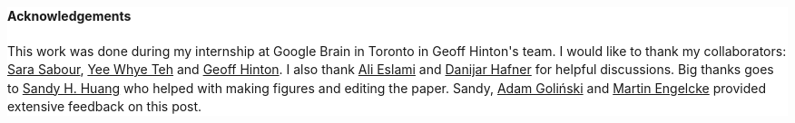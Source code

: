 #### Acknowledgements
This work was done during my internship at Google Brain in Toronto in Geoff Hinton's team. I would like to thank my collaborators:
 [Sara Sabour](https://www.linkedin.com/in/sara-sabour-63019132/?originalSubdomain=ca),
 [Yee Whye Teh](https://www.stats.ox.ac.uk/~teh/) and
 [Geoff Hinton](http://www.cs.toronto.edu/~hinton/).
 I also thank [Ali Eslami](http://arkitus.com/research/) and [Danijar Hafner](https://danijar.com/) for helpful discussions.
 Big thanks goes to [Sandy H. Huang](https://people.eecs.berkeley.edu/~shhuang/) who helped with making figures and editing the paper.
 Sandy, [Adam Goliński](http://adamgol.me/) and [Martin Engelcke](https://ori.ox.ac.uk/ori-people/martin-engelcke/)  provided extensive feedback on this post.

[^selfsupervised]: The term "self-supervised" can be confusing. Here, I mean that the model sees only sensory inputs, e.g. images (without human-generated annotations), and the model is trained by optimizing a loss that depends only on this input. In this sense, learning is unsupervised.

[^simple_posteriors]: Though it is possible for the posterior distribution to be much simpler than either the prior or the likelihood, see e.g. [Hinton, Osindero and Teh, "A Fast Learning Algorithm for Deep Belief Nets". Neural Computation 2006.](http://www.cs.toronto.edu/~fritz/absps/ncfast.pdf)

[^augment]: It is also easy to augment training data with different scales and rotations around the camera axis, but these can be only applied globally. Rotations around other axes require access to 3D scene models.

[^1]: This is very similar to [Attend, Infer, Repeat (AIR)](https://github.com/akosiorek/attend_infer_repeat), also described in [my previous blog post](http://akosiorek.github.io/ml/2017/09/03/implementing-air.html), as well as [SQAIR](https://github.com/akosiorek/sqair), which extends AIR to videos and allows for unsupervised object detection and tracking.

[^2]: An affine transformation in two dimensions is naturally expressed as a $$3\times 3$$ matrix, but it has only $$6$$ degrees of freedom. We express part poses as $$6$$-dimensional vectors, but predictions made by objects are computed as a composition of two affine transformations. Since it is easier to compose transformations in the matrix form, we express object poses as $$3\times 3$$ $$OV$$ and $$OP$$ matrices.
